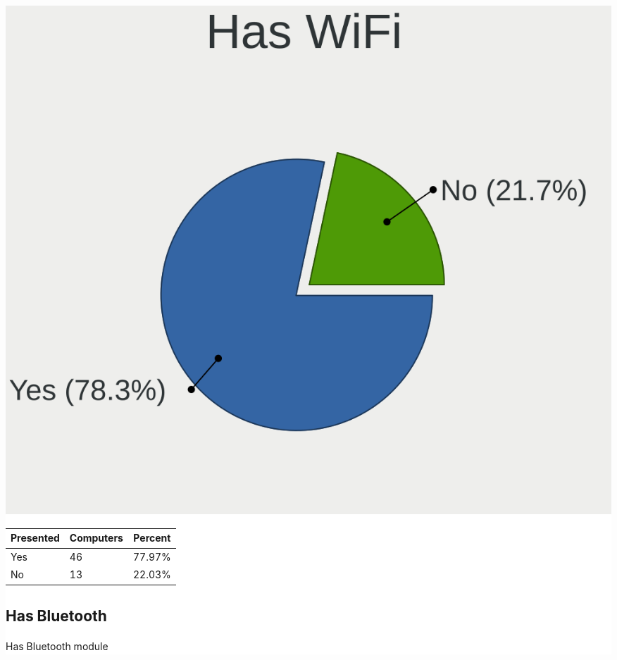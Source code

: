 ![Has WiFi](./All/images/pie_chart/node_has_wifi.svg)


| Presented | Computers | Percent |
|-----------|-----------|---------|
| Yes       | 46        | 77.97%  |
| No        | 13        | 22.03%  |

Has Bluetooth
-------------

Has Bluetooth module
